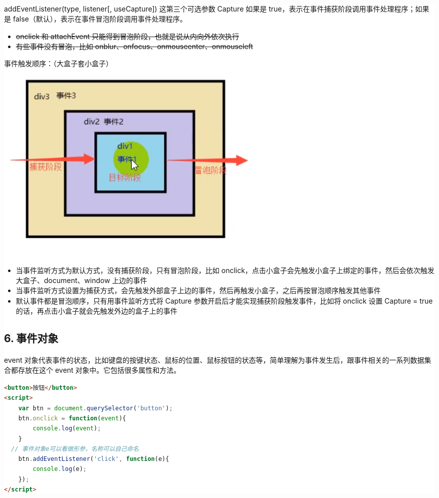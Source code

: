 

addEventListener(type, listener[, useCapture]) 这第三个可选参数 Capture 如果是 true，表示在事件捕获阶段调用事件处理程序；如果是 false（默认），表示在事件冒泡阶段调用事件处理程序。



- <del>onclick 和 attachEvent 只能得到冒泡阶段，也就是说从内向外依次执行</del>
- <del>有些事件没有冒泡，比如 onblur、onfocus、onmouseenter、onmouseleft</del>



事件触发顺序：（大盒子套小盒子）

![image-20210422105858035](images/js/image-20210422105858035.png)



- 当事件监听方式为默认方式，没有捕获阶段，只有冒泡阶段，比如 onclick，点击小盒子会先触发小盒子上绑定的事件，然后会依次触发大盒子、document、window 上边的事件
- 当事件监听方式设置为捕获方式，会先触发外部盒子上边的事件，然后再触发小盒子，之后再按冒泡顺序触发其他事件
- 默认事件都是冒泡顺序，只有用事件监听方式将 Capture 参数开启后才能实现捕获阶段触发事件，比如将 onclick 设置 Capture = true 的话，再点击小盒子就会先触发外边的盒子上的事件



## 6. 事件对象

event 对象代表事件的状态，比如键盘的按键状态、鼠标的位置、鼠标按钮的状态等，简单理解为事件发生后，跟事件相关的一系列数据集合都存放在这个 event 对象中。它包括很多属性和方法。



~~~html
<button>按钮</button>
<script>
    var btn = document.querySelector('button');
    btn.onclick = function(event){
        console.log(event);            
    }
  // 事件对象e可以看做形参，名称可以自己命名
    btn.addEventListener('click', function(e){
        console.log(e);            
    });
</script>
~~~
